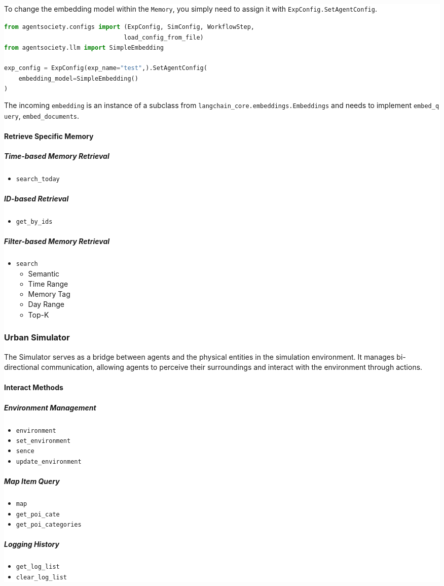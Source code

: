 To change the embedding model within the `Memory`, you simply need to assign it with `ExpConfig.SetAgentConfig`.

```python
from agentsociety.configs import (ExpConfig, SimConfig, WorkflowStep,
                                 load_config_from_file)
from agentsociety.llm import SimpleEmbedding

exp_config = ExpConfig(exp_name="test",).SetAgentConfig(
    embedding_model=SimpleEmbedding()
)
```
The incoming `embedding` is an instance of a subclass from `langchain_core.embeddings.Embeddings` and needs to implement `embed_query`, `embed_documents`.

#### Retrieve Specific Memory

##### Time-based Memory Retrieval
- `search_today`

##### ID-based Retrieval
- `get_by_ids`

##### Filter-based Memory Retrieval
- `search`
  - Semantic
  - Time Range
  - Memory Tag
  - Day Range
  - Top-K

### Urban Simulator
The Simulator serves as a bridge between agents and the physical entities in the simulation environment.
It manages bi-directional communication, allowing agents to perceive their surroundings and interact with the environment through actions.

#### Interact Methods

##### Environment Management
- `environment`
- `set_environment`
- `sence`
- `update_environment`

##### Map Item Query
- `map`
- `get_poi_cate`
- `get_poi_categories`

##### Logging History
- `get_log_list`
- `clear_log_list`
